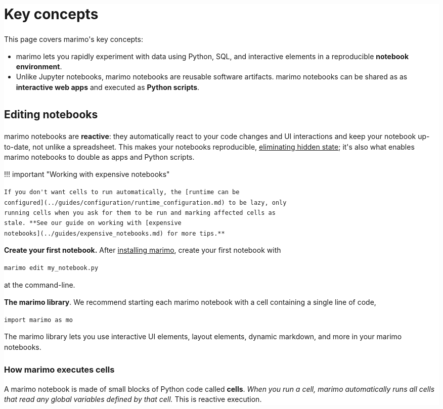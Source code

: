 # Key concepts

This page covers marimo's key concepts:

* marimo lets you rapidly experiment with data using Python, SQL, and interactive
elements in a reproducible **notebook environment**.
* Unlike Jupyter notebooks, marimo notebooks are reusable software artifacts.
  marimo notebooks can be shared as as **interactive web apps** and executed as
  **Python scripts**.

## Editing notebooks

marimo notebooks are **reactive**: they automatically react to your code
changes and UI interactions and keep your notebook up-to-date, not unlike a
spreadsheet. This makes your notebooks reproducible, [eliminating hidden
state](../faq.md#faq-problems); it's also what enables marimo notebooks to double as
apps and Python scripts.

!!! important "Working with expensive notebooks"

    If you don't want cells to run automatically, the [runtime can be
    configured](../guides/configuration/runtime_configuration.md) to be lazy, only
    running cells when you ask for them to be run and marking affected cells as
    stale. **See our guide on working with [expensive
    notebooks](../guides/expensive_notebooks.md) for more tips.**

**Create your first notebook.** After [installing
marimo](../getting_started/installation.md), create your first notebook with

```bash
marimo edit my_notebook.py
```

at the command-line.

**The marimo library**.
We recommend starting each marimo notebook with a cell containing a single
line of code,

```python3
import marimo as mo
```

The marimo library lets you use interactive UI elements, layout elements,
dynamic markdown, and more in your marimo notebooks.

### How marimo executes cells

A marimo notebook is made of small blocks of Python code called **cells**.
_When you run a cell, marimo automatically runs all cells that read any global
variables defined by that cell._ This is reactive execution.

<div align="center">
<figure>
<video autoplay muted loop playsinline width="600px" align="center">
    <source src="/_static/reactive.mp4" type="video/mp4">
    <source src="/_static/reactive.webm" type="video/webm">
</video>
</figure>
</div>
